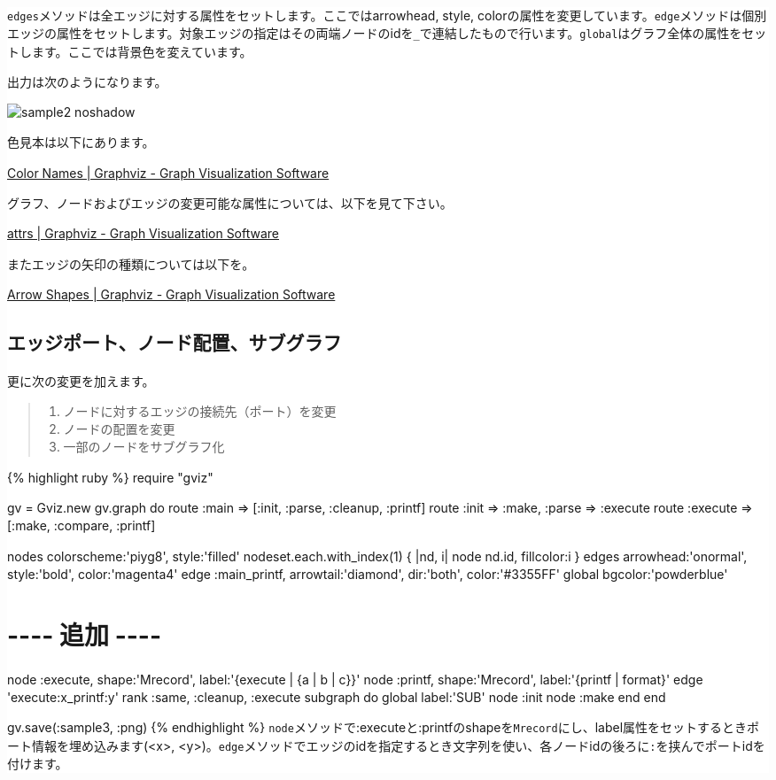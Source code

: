 `edges`メソッドは全エッジに対する属性をセットします。ここではarrowhead, style, colorの属性を変更しています。`edge`メソッドは個別エッジの属性をセットします。対象エッジの指定はその両端ノードのidを`_`で連結したもので行います。`global`はグラフ全体の属性をセットします。ここでは背景色を変えています。

出力は次のようになります。

![sample2 noshadow](http://github.com/melborne/Gviz/raw/master/examples/sample2.png)

色見本は以下にあります。

[Color Names \| Graphviz - Graph Visualization Software](http://www.graphviz.org/content/color-names 'Color Names \| Graphviz - Graph Visualization Software')

グラフ、ノードおよびエッジの変更可能な属性については、以下を見て下さい。

[attrs \| Graphviz - Graph Visualization Software](http://www.graphviz.org/content/attrs 'attrs \| Graphviz - Graph Visualization Software')

またエッジの矢印の種類については以下を。

[Arrow Shapes \| Graphviz - Graph Visualization Software](http://www.graphviz.org/content/arrow-shapes 'Arrow Shapes \| Graphviz - Graph Visualization Software')

## エッジポート、ノード配置、サブグラフ

更に次の変更を加えます。

> 1. ノードに対するエッジの接続先（ポート）を変更
> 2. ノードの配置を変更
> 3. 一部のノードをサブグラフ化

{% highlight ruby %}
require "gviz"

gv = Gviz.new
gv.graph do
  route :main => [:init, :parse, :cleanup, :printf]
  route :init => :make, :parse => :execute
  route :execute => [:make, :compare, :printf]

  nodes colorscheme:'piyg8', style:'filled'
  nodeset.each.with_index(1) { |nd, i| node nd.id, fillcolor:i }
  edges arrowhead:'onormal', style:'bold', color:'magenta4'
  edge :main_printf, arrowtail:'diamond', dir:'both', color:'#3355FF'
  global bgcolor:'powderblue'

  #        ---- 追加 ----
  node :execute, shape:'Mrecord', label:'{<x>execute | {a | b | c}}'
  node :printf, shape:'Mrecord', label:'{printf |<y> format}'
  edge 'execute:x_printf:y'
  rank :same, :cleanup, :execute
  subgraph do
    global label:'SUB'
    node :init
    node :make
  end
end

gv.save(:sample3, :png)
{% endhighlight %}
`node`メソッドで:executeと:printfのshapeを`Mrecord`にし、label属性をセットするときポート情報を埋め込みます(\<x\>, \<y\>)。`edge`メソッドでエッジのidを指定するとき文字列を使い、各ノードidの後ろに`:`を挟んでポートidを付けます。
